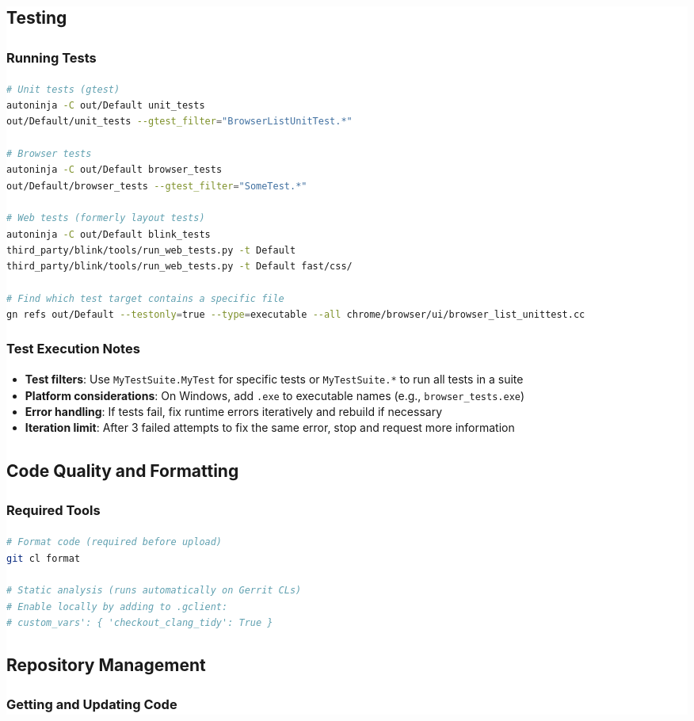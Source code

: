 ## Testing

### Running Tests

```bash
# Unit tests (gtest)
autoninja -C out/Default unit_tests
out/Default/unit_tests --gtest_filter="BrowserListUnitTest.*"

# Browser tests
autoninja -C out/Default browser_tests  
out/Default/browser_tests --gtest_filter="SomeTest.*"

# Web tests (formerly layout tests)
autoninja -C out/Default blink_tests
third_party/blink/tools/run_web_tests.py -t Default
third_party/blink/tools/run_web_tests.py -t Default fast/css/

# Find which test target contains a specific file
gn refs out/Default --testonly=true --type=executable --all chrome/browser/ui/browser_list_unittest.cc
```

### Test Execution Notes

- **Test filters**: Use `MyTestSuite.MyTest` for specific tests or `MyTestSuite.*` to run all tests in a suite
- **Platform considerations**: On Windows, add `.exe` to executable names (e.g., `browser_tests.exe`)
- **Error handling**: If tests fail, fix runtime errors iteratively and rebuild if necessary
- **Iteration limit**: After 3 failed attempts to fix the same error, stop and request more information

## Code Quality and Formatting

### Required Tools

```bash
# Format code (required before upload)
git cl format

# Static analysis (runs automatically on Gerrit CLs)
# Enable locally by adding to .gclient:
# custom_vars': { 'checkout_clang_tidy': True }
```

## Repository Management

### Getting and Updating Code
